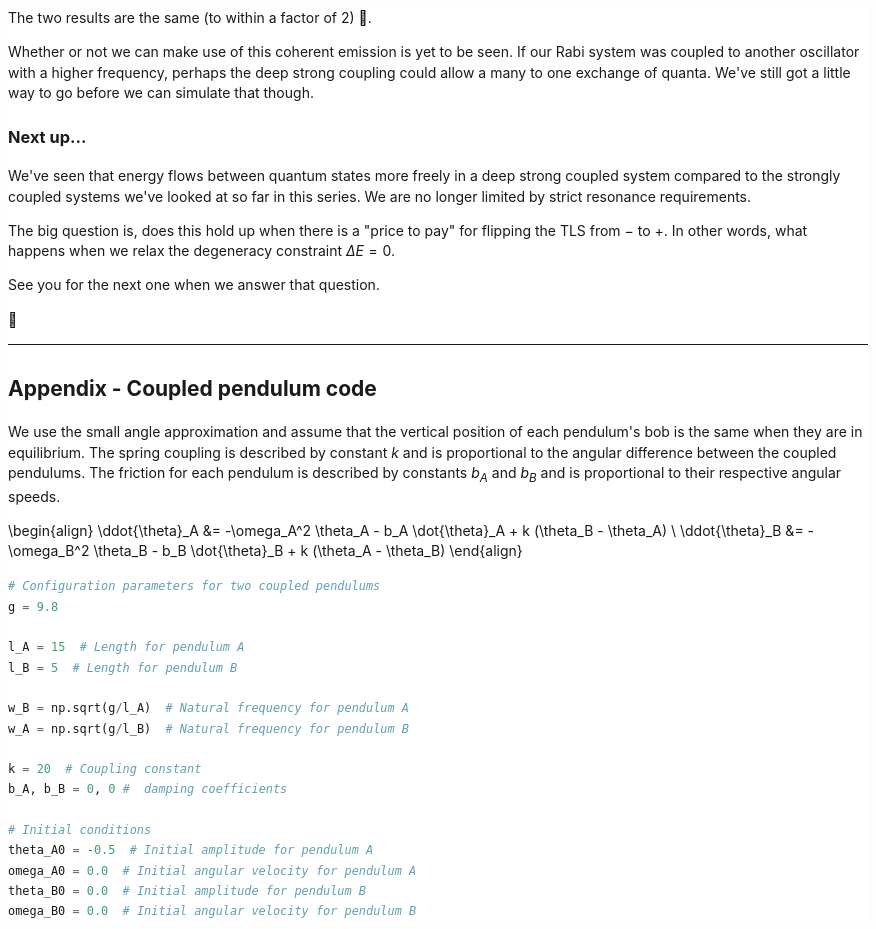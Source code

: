 The two results are the same (to within a factor of 2) 🙌.

Whether or not we can make use of this coherent emission is yet to be seen. If our Rabi system was coupled to another oscillator with a higher frequency, perhaps the deep strong coupling could allow a many to one exchange of quanta. We've still got a little way to go before we can simulate that though.


### Next up...


We've seen that energy flows between quantum states more freely in a deep strong coupled system compared to the strongly coupled systems we've looked at so far in this series. We are no longer limited by strict resonance requirements.

The big question is, does this hold up when there is a "price to pay" for flipping the TLS from $-$ to $+$. In other words, what happens when we relax the degeneracy constraint $\Delta E = 0$. 

See you for the next one when we answer that question.

👋


---
## Appendix - Coupled pendulum code


We use the small angle approximation and assume that the vertical position of each pendulum's bob is the same when they are in equilibrium. The spring coupling is described by constant $k$ and is proportional to the angular difference between the coupled pendulums. The friction for each pendulum is described by constants $b_A$ and $b_B$ and is proportional to their respective angular speeds.

\begin{align}
\ddot{\theta}_A &= -\omega_A^2 \theta_A - b_A \dot{\theta}_A + k (\theta_B - \theta_A) \\
\ddot{\theta}_B &= -\omega_B^2 \theta_B - b_B \dot{\theta}_B + k (\theta_A - \theta_B)
\end{align}

```python
# Configuration parameters for two coupled pendulums
g = 9.8

l_A = 15  # Length for pendulum A
l_B = 5  # Length for pendulum B

w_B = np.sqrt(g/l_A)  # Natural frequency for pendulum A 
w_A = np.sqrt(g/l_B)  # Natural frequency for pendulum B

k = 20  # Coupling constant
b_A, b_B = 0, 0 #  damping coefficients

# Initial conditions
theta_A0 = -0.5  # Initial amplitude for pendulum A
omega_A0 = 0.0  # Initial angular velocity for pendulum A
theta_B0 = 0.0  # Initial amplitude for pendulum B
omega_B0 = 0.0  # Initial angular velocity for pendulum B
```
